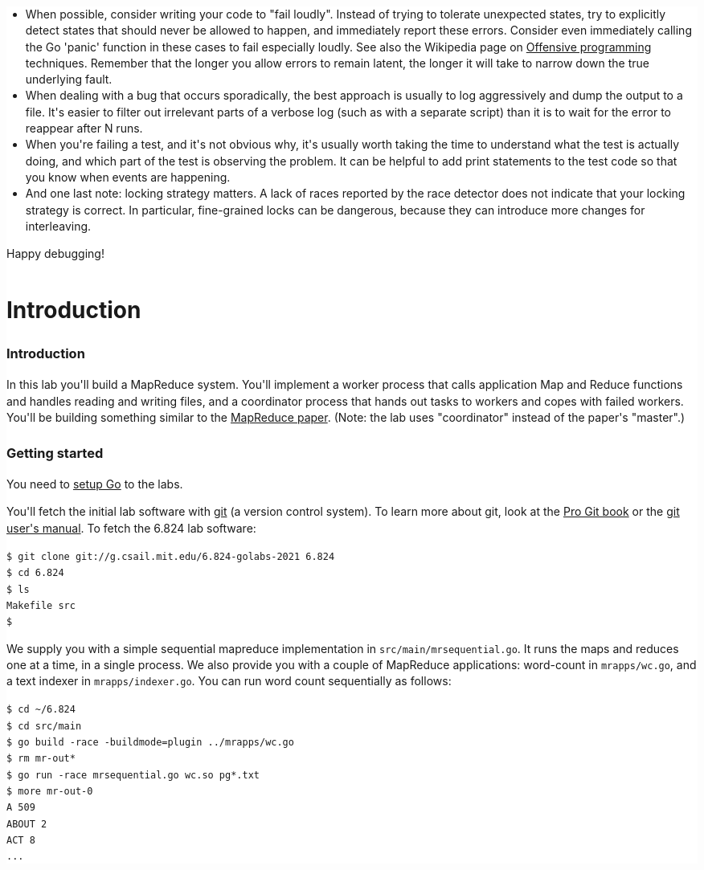 - When possible, consider writing your code to "fail loudly". Instead of trying to tolerate unexpected states, try to explicitly detect states that should never be allowed to happen, and immediately report these errors. Consider even immediately calling the Go 'panic' function in these cases to fail especially loudly. See also the Wikipedia page on [Offensive programming](https://en.wikipedia.org/wiki/Offensive_programming) techniques. Remember that the longer you allow errors to remain latent, the longer it will take to narrow down the true underlying fault.
- When dealing with a bug that occurs sporadically, the best approach is usually to log aggressively and dump the output to a file. It's easier to filter out irrelevant parts of a verbose log (such as with a separate script) than it is to wait for the error to reappear after N runs.
- When you're failing a test, and it's not obvious why, it's usually worth taking the time to understand what the test is actually doing, and which part of the test is observing the problem. It can be helpful to add print statements to the test code so that you know when events are happening.
- And one last note: locking strategy matters. A lack of races reported by the race detector does not indicate that your locking strategy is correct. In particular, fine-grained locks can be dangerous, because they can introduce more changes for interleaving.

Happy debugging!

# Introduction

### Introduction

In this lab you'll build a MapReduce system. You'll implement a worker process that calls application Map and Reduce functions and handles reading and writing files, and a coordinator process that hands out tasks to workers and copes with failed workers. You'll be building something similar to the [MapReduce paper](http://research.google.com/archive/mapreduce-osdi04.pdf). (Note: the lab uses "coordinator" instead of the paper's "master".)

### Getting started

You need to [setup Go](https://pdos.csail.mit.edu/6.824/labs/go.html) to the labs.

You'll fetch the initial lab software with [git](https://git-scm.com/) (a version control system). To learn more about git, look at the [Pro Git book](https://git-scm.com/book/en/v2) or the [git user's manual](http://www.kernel.org/pub/software/scm/git/docs/user-manual.html). To fetch the 6.824 lab software:

```
$ git clone git://g.csail.mit.edu/6.824-golabs-2021 6.824
$ cd 6.824
$ ls
Makefile src
$
```

We supply you with a simple sequential mapreduce implementation in `src/main/mrsequential.go`. It runs the maps and reduces one at a time, in a single process. We also provide you with a couple of MapReduce applications: word-count in `mrapps/wc.go`, and a text indexer in `mrapps/indexer.go`. You can run word count sequentially as follows:

```
$ cd ~/6.824
$ cd src/main
$ go build -race -buildmode=plugin ../mrapps/wc.go
$ rm mr-out*
$ go run -race mrsequential.go wc.so pg*.txt
$ more mr-out-0
A 509
ABOUT 2
ACT 8
...
```
